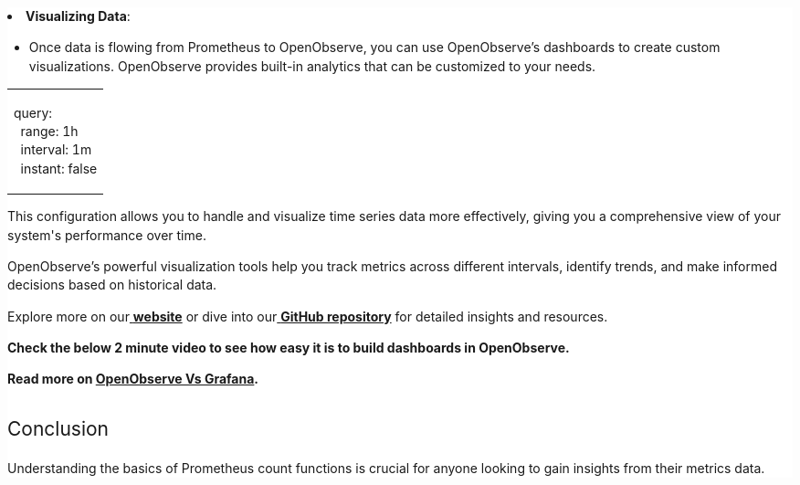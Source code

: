 </ul>

<li style="font-weight: 400;"><strong>Visualizing Data</strong><span style="font-weight: 400;">:</span></li>

<ul>

<li style="font-weight: 400;"><span style="font-weight: 400;">Once data is flowing from Prometheus to OpenObserve, you can use OpenObserve&rsquo;s dashboards to create custom visualizations. OpenObserve provides built-in analytics that can be customized to your needs.</span></li>

</ul>

</ol>

<table>

<tbody>

<tr>

<td>

<p><span style="font-weight: 400;">query:</span><span style="font-weight: 400;"><br /></span><span style="font-weight: 400;">&nbsp; range: </span><span style="font-weight: 400;">1</span><span style="font-weight: 400;">h</span><span style="font-weight: 400;"><br /></span><span style="font-weight: 400;">&nbsp; interval: </span><span style="font-weight: 400;">1</span><span style="font-weight: 400;">m</span><span style="font-weight: 400;"><br /></span><span style="font-weight: 400;">&nbsp; instant: </span><span style="font-weight: 400;">false</span></p>

</td>

</tr>

</tbody>

</table>

<p><span style="font-weight: 400;">This configuration allows you to handle and visualize time series data more effectively, giving you a comprehensive view of your system's performance over time.&nbsp;</span></p>

<p><span style="font-weight: 400;">OpenObserve&rsquo;s powerful visualization tools help you track metrics across different intervals, identify trends, and make informed decisions based on historical data.</span></p>

<p><span style="font-weight: 400;">Explore more on our</span><a href="https://openobserve.ai/"> <strong>website</strong></a><span style="font-weight: 400;"> or dive into our</span><a href="https://github.com/openobserve"> <strong>GitHub repository</strong></a><span style="font-weight: 400;"> for detailed insights and resources.</span></p>

<p><strong>Check the below 2 minute video to see how easy it is to build dashboards in OpenObserve.</strong></p>

<p><strong>Read more on </strong><a href="https://openobserve.ai/blog/openobserve-vs-grafana"><strong>OpenObserve Vs Grafana</strong></a><strong>.&nbsp;</strong></p>

<h2><span style="font-weight: 400;">Conclusion</span></h2>

<p><span style="font-weight: 400;">Understanding the basics of Prometheus count functions is crucial for anyone looking to gain insights from their metrics data.&nbsp;</span></p>

